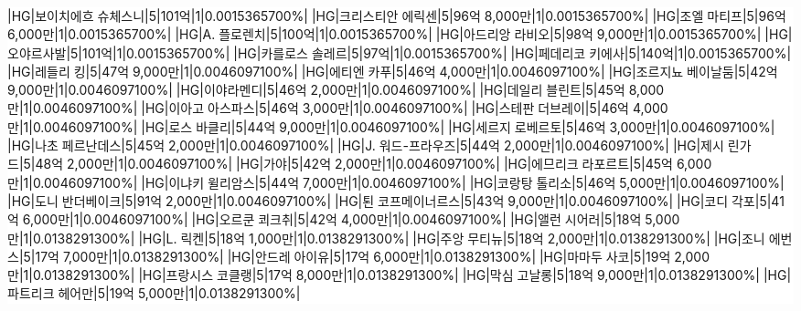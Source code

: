 |HG|보이치에흐 슈체스니|5|101억|1|0.0015365700%|
|HG|크리스티안 에릭센|5|96억 8,000만|1|0.0015365700%|
|HG|조엘 마티프|5|96억 6,000만|1|0.0015365700%|
|HG|A. 플로렌치|5|100억|1|0.0015365700%|
|HG|아드리앙 라비오|5|98억 9,000만|1|0.0015365700%|
|HG|오야르사발|5|101억|1|0.0015365700%|
|HG|카를로스 솔레르|5|97억|1|0.0015365700%|
|HG|페데리코 키에사|5|140억|1|0.0015365700%|
|HG|레들리 킹|5|47억 9,000만|1|0.0046097100%|
|HG|에티엔 카푸|5|46억 4,000만|1|0.0046097100%|
|HG|조르지뇨 베이날둠|5|42억 9,000만|1|0.0046097100%|
|HG|이야라멘디|5|46억 2,000만|1|0.0046097100%|
|HG|데일리 블린트|5|45억 8,000만|1|0.0046097100%|
|HG|이아고 아스파스|5|46억 3,000만|1|0.0046097100%|
|HG|스테판 더브레이|5|46억 4,000만|1|0.0046097100%|
|HG|로스 바클리|5|44억 9,000만|1|0.0046097100%|
|HG|세르지 로베르토|5|46억 3,000만|1|0.0046097100%|
|HG|나초 페르난데스|5|45억 2,000만|1|0.0046097100%|
|HG|J. 워드-프라우즈|5|44억 2,000만|1|0.0046097100%|
|HG|제시 린가드|5|48억 2,000만|1|0.0046097100%|
|HG|가야|5|42억 2,000만|1|0.0046097100%|
|HG|에므리크 라포르트|5|45억 6,000만|1|0.0046097100%|
|HG|이냐키 윌리암스|5|44억 7,000만|1|0.0046097100%|
|HG|코랑탕 톨리소|5|46억 5,000만|1|0.0046097100%|
|HG|도니 반더베이크|5|91억 2,000만|1|0.0046097100%|
|HG|퇸 코프메이너르스|5|43억 9,000만|1|0.0046097100%|
|HG|코디 각포|5|41억 6,000만|1|0.0046097100%|
|HG|오르쿤 쾨크취|5|42억 4,000만|1|0.0046097100%|
|HG|앨런 시어러|5|18억 5,000만|1|0.0138291300%|
|HG|L. 릭켄|5|18억 1,000만|1|0.0138291300%|
|HG|주앙 무티뉴|5|18억 2,000만|1|0.0138291300%|
|HG|조니 에번스|5|17억 7,000만|1|0.0138291300%|
|HG|안드레 아이유|5|17억 6,000만|1|0.0138291300%|
|HG|마마두 사코|5|19억 2,000만|1|0.0138291300%|
|HG|프랑시스 코클랭|5|17억 8,000만|1|0.0138291300%|
|HG|막심 고날롱|5|18억 9,000만|1|0.0138291300%|
|HG|파트리크 헤어만|5|19억 5,000만|1|0.0138291300%|
